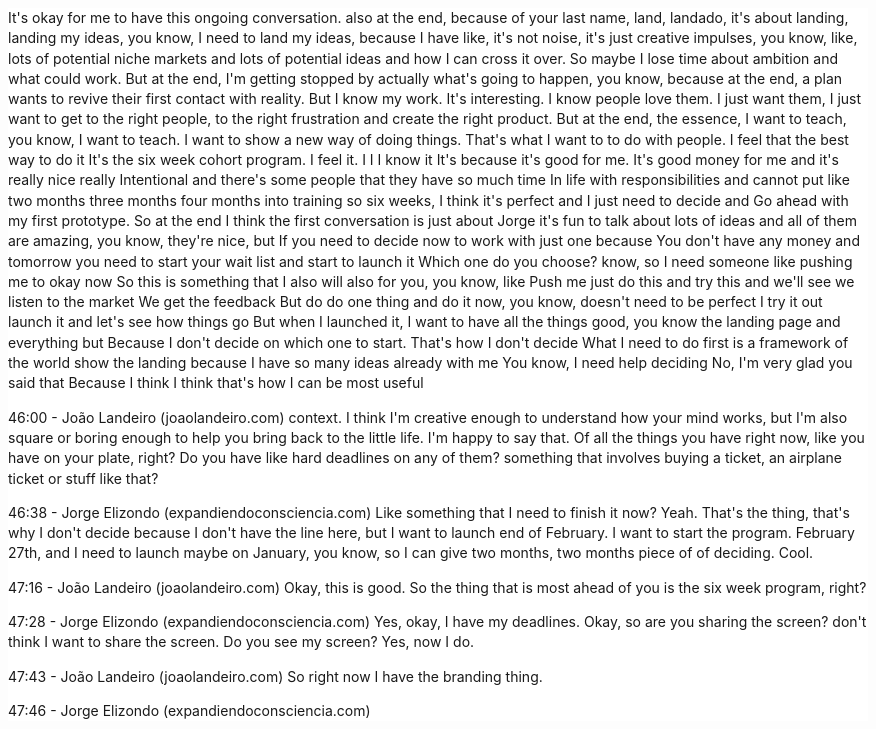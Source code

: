   It's okay for me to have this ongoing conversation. also at the end, because of your last name, land, landado, it's about landing, landing my ideas, you know, I need to land my ideas, because I have like, it's not noise, it's just creative impulses, you know, like, lots of potential niche markets and lots of potential ideas and how I can cross it over.  So maybe I lose time about ambition and what could work. But at the end, I'm getting stopped by actually what's going to happen, you know, because at the end, a plan wants to revive their first contact with reality.  But I know my work. It's interesting. I know people love them. I just want them, I just want to get to the right people, to the right frustration and create the right product.  But at the end, the essence, I want to teach, you know, I want to teach. I want to show a new way of doing things.  That's what I want to to do with people. I feel that the best way to do it It's the six week cohort program.  I feel it. I I I know it It's because it's good for me. It's good money for me and it's really nice really Intentional and there's some people that they have so much time In life with responsibilities and cannot put like two months three months four months into training so six weeks, I think it's perfect and I just need to decide and Go ahead with my first prototype.  So at the end I think the first conversation is just about Jorge it's fun to talk about lots of ideas and all of them are  amazing, you know, they're nice, but If you need to decide now to work with just one because  You don't have any money and tomorrow you need to start your wait list and start to launch it Which one do you choose?  know, so I need someone like pushing me to okay now So this is something that I also will also for you, you know, like Push me just do this and try this and we'll see we listen to the market We get the feedback But do do one thing and do it now, you know, doesn't need to be perfect I try it out launch it and let's see how things go But when I launched it, I want to have all the things good, you know the landing page and everything but Because I don't decide on which one to start.  That's how I don't decide What I need to do first is a framework of the world show the landing because I have so many ideas already with me You know, I need help deciding No, I'm very glad you said that Because I think I think that's how I can be most useful

46:00 - João Landeiro (joaolandeiro.com)
  context. I think I'm creative enough to understand how your mind works, but I'm also square or boring enough to help you bring back to the little life.  I'm happy to say that. Of all the things you have right now, like you have on your plate, right?  Do you have like hard deadlines on any of them? something that involves buying a ticket, an airplane ticket or stuff like that?

46:38 - Jorge Elizondo (expandiendoconsciencia.com)
  Like something that I need to finish it now? Yeah. That's the thing, that's why I don't decide because I don't have the line here, but I want to launch end of February.  I want to start the program. February 27th, and I need to launch maybe on January, you know, so I can give two months, two months piece of of deciding.  Cool.

47:16 - João Landeiro (joaolandeiro.com)
  Okay, this is good. So the thing that is most ahead of you is the six week program, right?

47:28 - Jorge Elizondo (expandiendoconsciencia.com)
  Yes, okay, I have my deadlines. Okay, so are you sharing the screen? don't think I want to share the screen.  Do you see my screen? Yes, now I do.

47:43 - João Landeiro (joaolandeiro.com)
  So right now I have the branding thing.

47:46 - Jorge Elizondo (expandiendoconsciencia.com)